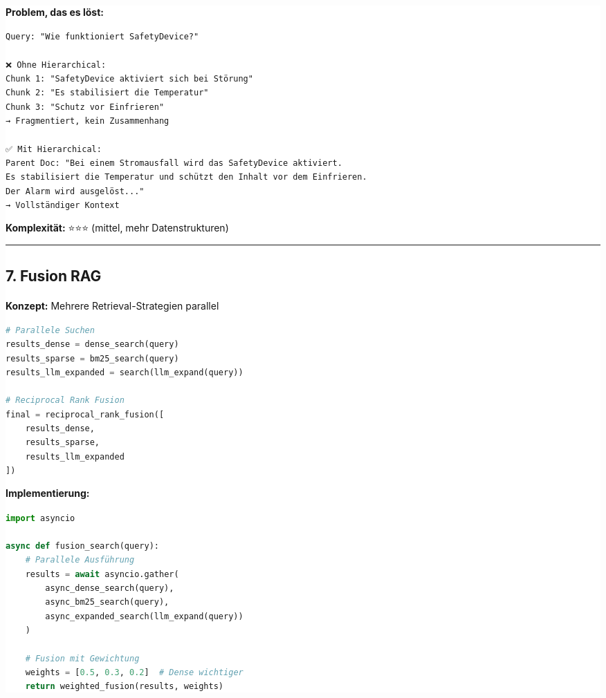 **Problem, das es löst:**
```
Query: "Wie funktioniert SafetyDevice?"

❌ Ohne Hierarchical:
Chunk 1: "SafetyDevice aktiviert sich bei Störung"
Chunk 2: "Es stabilisiert die Temperatur"
Chunk 3: "Schutz vor Einfrieren"
→ Fragmentiert, kein Zusammenhang

✅ Mit Hierarchical:
Parent Doc: "Bei einem Stromausfall wird das SafetyDevice aktiviert.
Es stabilisiert die Temperatur und schützt den Inhalt vor dem Einfrieren.
Der Alarm wird ausgelöst..."
→ Vollständiger Kontext
```

**Komplexität:** ⭐⭐⭐ (mittel, mehr Datenstrukturen)

---

## 7. Fusion RAG

**Konzept:** Mehrere Retrieval-Strategien parallel

```python
# Parallele Suchen
results_dense = dense_search(query)
results_sparse = bm25_search(query)
results_llm_expanded = search(llm_expand(query))

# Reciprocal Rank Fusion
final = reciprocal_rank_fusion([
    results_dense,
    results_sparse,
    results_llm_expanded
])
```

**Implementierung:**
```python
import asyncio

async def fusion_search(query):
    # Parallele Ausführung
    results = await asyncio.gather(
        async_dense_search(query),
        async_bm25_search(query),
        async_expanded_search(llm_expand(query))
    )

    # Fusion mit Gewichtung
    weights = [0.5, 0.3, 0.2]  # Dense wichtiger
    return weighted_fusion(results, weights)
```
